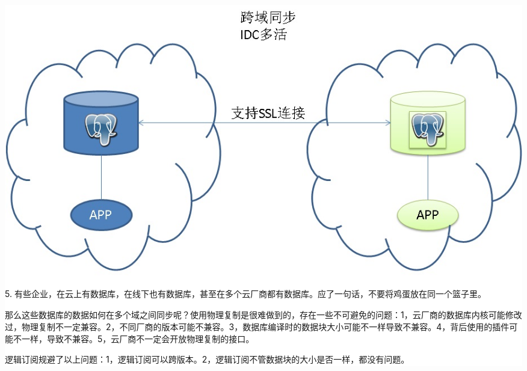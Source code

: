 ![pic](20170413_01_pic_004.jpg)  
  
5\. 有些企业，在云上有数据库，在线下也有数据库，甚至在多个云厂商都有数据库。应了一句话，不要将鸡蛋放在同一个篮子里。  
  
那么这些数据库的数据如何在多个域之间同步呢？使用物理复制是很难做到的，存在一些不可避免的问题：1，云厂商的数据库内核可能修改过，物理复制不一定兼容。2，不同厂商的版本可能不兼容。3，数据库编译时的数据块大小可能不一样导致不兼容。4，背后使用的插件可能不一样，导致不兼容。5，云厂商不一定会开放物理复制的接口。  
  
逻辑订阅规避了以上问题：1，逻辑订阅可以跨版本。2，逻辑订阅不管数据块的大小是否一样，都没有问题。  
  